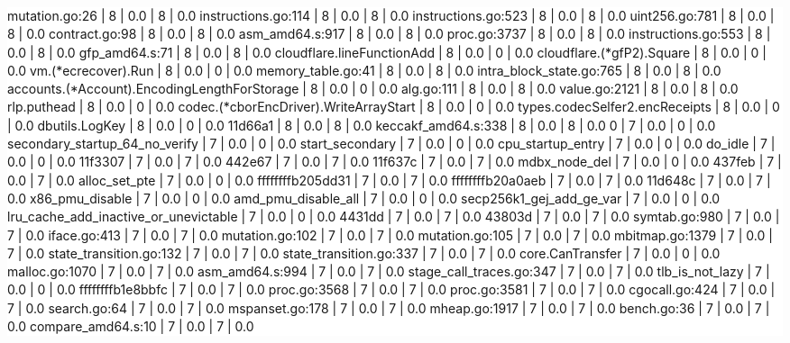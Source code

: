 mutation.go:26                                   |      8 |   0.0 |   8 |   0.0
instructions.go:114                              |      8 |   0.0 |   8 |   0.0
instructions.go:523                              |      8 |   0.0 |   8 |   0.0
uint256.go:781                                   |      8 |   0.0 |   8 |   0.0
contract.go:98                                   |      8 |   0.0 |   8 |   0.0
asm_amd64.s:917                                  |      8 |   0.0 |   8 |   0.0
proc.go:3737                                     |      8 |   0.0 |   8 |   0.0
instructions.go:553                              |      8 |   0.0 |   8 |   0.0
gfp_amd64.s:71                                   |      8 |   0.0 |   8 |   0.0
cloudflare.lineFunctionAdd                       |      8 |   0.0 |   0 |   0.0
cloudflare.(*gfP2).Square                        |      8 |   0.0 |   0 |   0.0
vm.(*ecrecover).Run                              |      8 |   0.0 |   0 |   0.0
memory_table.go:41                               |      8 |   0.0 |   8 |   0.0
intra_block_state.go:765                         |      8 |   0.0 |   8 |   0.0
accounts.(*Account).EncodingLengthForStorage     |      8 |   0.0 |   0 |   0.0
alg.go:111                                       |      8 |   0.0 |   8 |   0.0
value.go:2121                                    |      8 |   0.0 |   8 |   0.0
rlp.puthead                                      |      8 |   0.0 |   0 |   0.0
codec.(*cborEncDriver).WriteArrayStart           |      8 |   0.0 |   0 |   0.0
types.codecSelfer2.encReceipts                   |      8 |   0.0 |   0 |   0.0
dbutils.LogKey                                   |      8 |   0.0 |   0 |   0.0
11d66a1                                          |      8 |   0.0 |   8 |   0.0
keccakf_amd64.s:338                              |      8 |   0.0 |   8 |   0.0
0                                                |      7 |   0.0 |   0 |   0.0
secondary_startup_64_no_verify                   |      7 |   0.0 |   0 |   0.0
start_secondary                                  |      7 |   0.0 |   0 |   0.0
cpu_startup_entry                                |      7 |   0.0 |   0 |   0.0
do_idle                                          |      7 |   0.0 |   0 |   0.0
11f3307                                          |      7 |   0.0 |   7 |   0.0
442e67                                           |      7 |   0.0 |   7 |   0.0
11f637c                                          |      7 |   0.0 |   7 |   0.0
mdbx_node_del                                    |      7 |   0.0 |   0 |   0.0
437feb                                           |      7 |   0.0 |   7 |   0.0
alloc_set_pte                                    |      7 |   0.0 |   0 |   0.0
ffffffffb205dd31                                 |      7 |   0.0 |   7 |   0.0
ffffffffb20a0aeb                                 |      7 |   0.0 |   7 |   0.0
11d648c                                          |      7 |   0.0 |   7 |   0.0
x86_pmu_disable                                  |      7 |   0.0 |   0 |   0.0
amd_pmu_disable_all                              |      7 |   0.0 |   0 |   0.0
secp256k1_gej_add_ge_var                         |      7 |   0.0 |   0 |   0.0
lru_cache_add_inactive_or_unevictable            |      7 |   0.0 |   0 |   0.0
4431dd                                           |      7 |   0.0 |   7 |   0.0
43803d                                           |      7 |   0.0 |   7 |   0.0
symtab.go:980                                    |      7 |   0.0 |   7 |   0.0
iface.go:413                                     |      7 |   0.0 |   7 |   0.0
mutation.go:102                                  |      7 |   0.0 |   7 |   0.0
mutation.go:105                                  |      7 |   0.0 |   7 |   0.0
mbitmap.go:1379                                  |      7 |   0.0 |   7 |   0.0
state_transition.go:132                          |      7 |   0.0 |   7 |   0.0
state_transition.go:337                          |      7 |   0.0 |   7 |   0.0
core.CanTransfer                                 |      7 |   0.0 |   0 |   0.0
malloc.go:1070                                   |      7 |   0.0 |   7 |   0.0
asm_amd64.s:994                                  |      7 |   0.0 |   7 |   0.0
stage_call_traces.go:347                         |      7 |   0.0 |   7 |   0.0
tlb_is_not_lazy                                  |      7 |   0.0 |   0 |   0.0
ffffffffb1e8bbfc                                 |      7 |   0.0 |   7 |   0.0
proc.go:3568                                     |      7 |   0.0 |   7 |   0.0
proc.go:3581                                     |      7 |   0.0 |   7 |   0.0
cgocall.go:424                                   |      7 |   0.0 |   7 |   0.0
search.go:64                                     |      7 |   0.0 |   7 |   0.0
mspanset.go:178                                  |      7 |   0.0 |   7 |   0.0
mheap.go:1917                                    |      7 |   0.0 |   7 |   0.0
bench.go:36                                      |      7 |   0.0 |   7 |   0.0
compare_amd64.s:10                               |      7 |   0.0 |   7 |   0.0